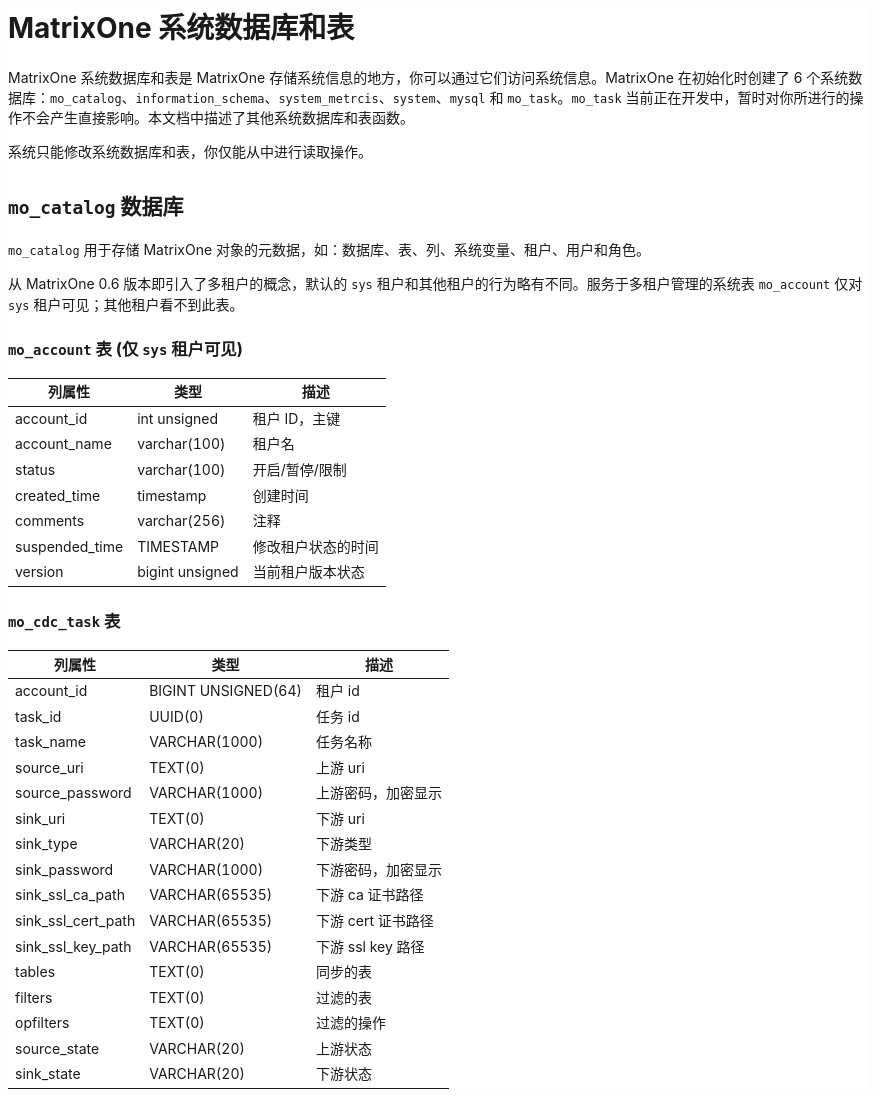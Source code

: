 # MatrixOne 系统数据库和表

MatrixOne 系统数据库和表是 MatrixOne 存储系统信息的地方，你可以通过它们访问系统信息。MatrixOne 在初始化时创建了 6 个系统数据库：`mo_catalog`、`information_schema`、`system_metrcis`、`system`、`mysql` 和 `mo_task`。`mo_task` 当前正在开发中，暂时对你所进行的操作不会产生直接影响。本文档中描述了其他系统数据库和表函数。

系统只能修改系统数据库和表，你仅能从中进行读取操作。

## `mo_catalog` 数据库

`mo_catalog` 用于存储 MatrixOne 对象的元数据，如：数据库、表、列、系统变量、租户、用户和角色。

从 MatrixOne 0.6 版本即引入了多租户的概念，默认的 `sys` 租户和其他租户的行为略有不同。服务于多租户管理的系统表 `mo_account` 仅对 `sys` 租户可见；其他租户看不到此表。

### `mo_account` 表 (仅 `sys` 租户可见)

| 列属性      | 类型        | 描述     |
| ------------ | ------------ | ------------ |
| account_id   | int unsigned | 租户 ID，主键  |
| account_name | varchar(100) | 租户名  |
| status       | varchar(100) | 开启/暂停/限制 |
| created_time | timestamp    | 创建时间  |
| comments     | varchar(256)  | 注释      |
| suspended_time | TIMESTAMP    | 修改租户状态的时间|
| version | bigint unsigned    | 当前租户版本状态|

### `mo_cdc_task` 表

| 列属性              | 类型             | 描述                                               |
| ------------------ | --------------- | ------------------------------------------------------------ |
| account_id         | BIGINT UNSIGNED(64) | 租户 id  |
| task_id            | UUID(0)             | 任务 id    |
| task_name          | VARCHAR(1000)       | 任务名称       |
| source_uri         | TEXT(0)             | 上游 uri        |
| source_password    | VARCHAR(1000)       | 上游密码，加密显示        |
| sink_uri           | TEXT(0)             | 下游 uri        |
| sink_type          | VARCHAR(20)         | 下游类型       |
| sink_password      | VARCHAR(1000)       | 下游密码，加密显示      |
| sink_ssl_ca_path   | VARCHAR(65535)      |下游 ca 证书路径         |
| sink_ssl_cert_path | VARCHAR(65535)      | 下游 cert 证书路径       |
| sink_ssl_key_path  | VARCHAR(65535)      | 下游 ssl key 路径      |
| tables             | TEXT(0)             |同步的表  |
| filters            | TEXT(0)             | 过滤的表    |
| opfilters          | TEXT(0)             | 过滤的操作      |
| source_state       | VARCHAR(20)         | 上游状态       |
| sink_state         | VARCHAR(20)         | 下游状态        |